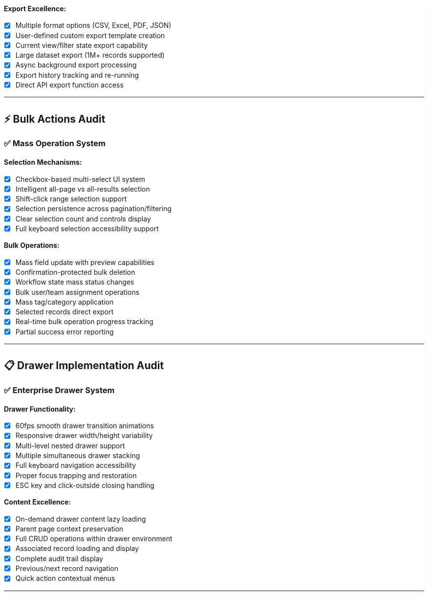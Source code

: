 **Export Excellence:**
- [x] Multiple format options (CSV, Excel, PDF, JSON)
- [x] User-defined custom export template creation
- [x] Current view/filter state export capability
- [x] Large dataset export (1M+ records supported)
- [x] Async background export processing
- [x] Export history tracking and re-running
- [x] Direct API export function access

---

## ⚡ Bulk Actions Audit

### ✅ Mass Operation System
**Selection Mechanisms:**
- [x] Checkbox-based multi-select UI system
- [x] Intelligent all-page vs all-results selection
- [x] Shift-click range selection support
- [x] Selection persistence across pagination/filtering
- [x] Clear selection count and controls display
- [x] Full keyboard selection accessibility support

**Bulk Operations:**
- [x] Mass field update with preview capabilities
- [x] Confirmation-protected bulk deletion
- [x] Workflow state mass status changes
- [x] Bulk user/team assignment operations
- [x] Mass tag/category application
- [x] Selected records direct export
- [x] Real-time bulk operation progress tracking
- [x] Partial success error reporting

---

## 📋 Drawer Implementation Audit

### ✅ Enterprise Drawer System
**Drawer Functionality:**
- [x] 60fps smooth drawer transition animations
- [x] Responsive drawer width/height variability
- [x] Multi-level nested drawer support
- [x] Multiple simultaneous drawer stacking
- [x] Full keyboard navigation accessibility
- [x] Proper focus trapping and restoration
- [x] ESC key and click-outside closing handling

**Content Excellence:**
- [x] On-demand drawer content lazy loading
- [x] Parent page context preservation
- [x] Full CRUD operations within drawer environment
- [x] Associated record loading and display
- [x] Complete audit trail display
- [x] Previous/next record navigation
- [x] Quick action contextual menus

---